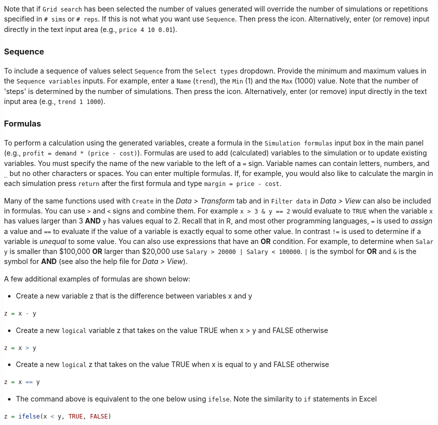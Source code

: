 Note that if `Grid search` has been selected the number of values generated will override the number of simulations or repetitions specified in `# sims` or `# reps`. If this is not what you want use `Sequence`. Then press the <i title='Add variable' href='#' class='fa fa-plus-circle'></i> icon. Alternatively, enter (or remove) input directly in the text input area (e.g., `price 4 10 0.01`).

### Sequence

To include a sequence of values select `Sequence` from the `Select types` dropdown. Provide the minimum and maximum values in the `Sequence variables` inputs. For example, enter a `Name` (`trend`), the `Min` (1) and the `Max` (1000) value. Note that the number of 'steps' is determined by the number of simulations. Then press the <i title='Add variable' href='#' class='fa fa-plus-circle'></i> icon. Alternatively, enter (or remove) input directly in the text input area (e.g., `trend 1 1000`).

### Formulas

To perform a calculation using the generated variables, create a formula in the `Simulation formulas` input box in the main panel (e.g., `profit = demand * (price - cost)`). Formulas are used to add (calculated) variables to the simulation or to update existing variables. You must specify the name of the new variable to the left of a `=` sign. Variable names can contain letters, numbers, and `_` but no other characters or spaces. You can enter multiple formulas. If, for example, you would also like to calculate the margin in each simulation press `return` after the first formula and type `margin = price - cost`.

Many of the same functions used with `Create` in the _Data > Transform_ tab and in `Filter data` in _Data > View_ can also be included in formulas. You can use `>` and `<` signs and combine them. For example `x > 3 & y == 2` would evaluate to `TRUE` when the variable `x` has values larger than 3 **AND** `y` has values equal to 2. Recall that in R, and most other programming languages, `=` is used to _assign_ a value and `==` to evaluate if the value of a variable is exactly equal to some other value. In contrast `!=` is used to determine if a variable is _unequal_ to some value. You can also use expressions that have an **OR** condition. For example, to determine when `Salary` is smaller than \$100,000 **OR** larger than \$20,000 use `Salary > 20000 | Salary < 100000`. `|` is the symbol for **OR** and `&` is the symbol for **AND** (see also the help file for _Data > View_).

A few additional examples of formulas are shown below:

- Create a new variable z that is the difference between variables x and y

```r
z = x - y
```

- Create a new `logical` variable z that takes on the value TRUE when x > y and FALSE otherwise

```r
z = x > y
```

- Create a new `logical` z that takes on the value TRUE when x is equal to y and FALSE otherwise

```r
z = x == y
```

- The command above is equivalent to the one below using `ifelse`. Note the similarity to `if` statements in Excel

```r
z = ifelse(x < y, TRUE, FALSE)
```

